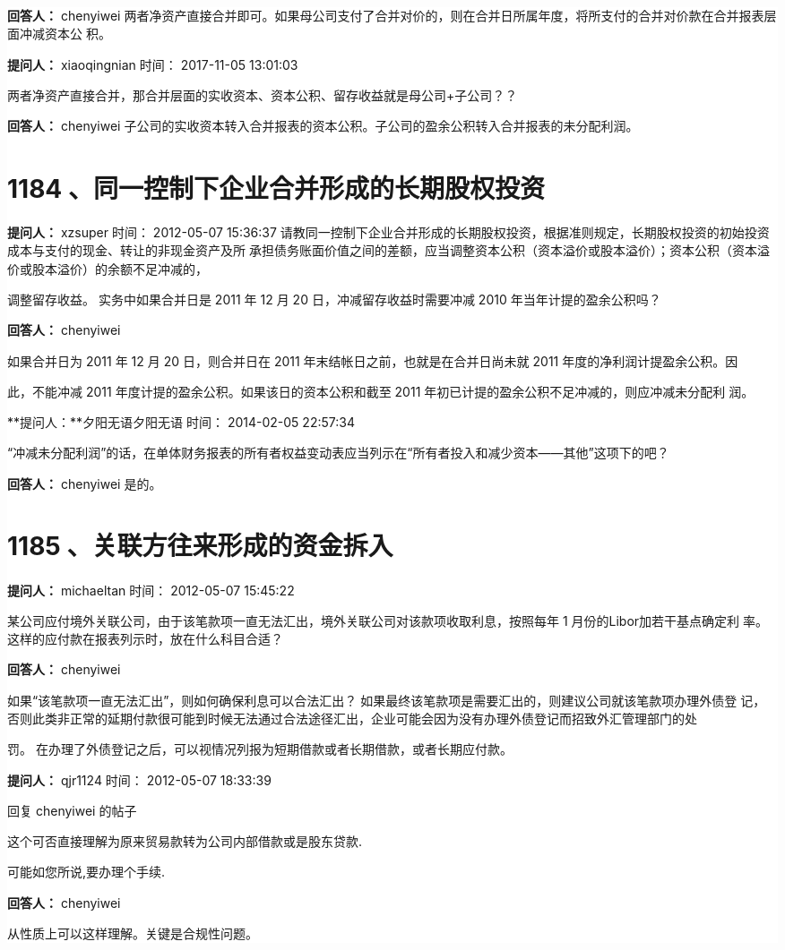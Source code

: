 **回答人：** chenyiwei
两者净资产直接合并即可。如果母公司支付了合并对价的，则在合并日所属年度，将所支付的合并对价款在合并报表层面冲减资本公
积。

**提问人：** xiaoqingnian 时间： 2017-11-05 13:01:03

两者净资产直接合并，那合并层面的实收资本、资本公积、留存收益就是母公司+子公司？？

**回答人：** chenyiwei
子公司的实收资本转入合并报表的资本公积。子公司的盈余公积转入合并报表的未分配利润。

# 1184 、同一控制下企业合并形成的长期股权投资

**提问人：** xzsuper 时间： 2012-05-07 15:36:37
请教同一控制下企业合并形成的长期股权投资，根据准则规定，长期股权投资的初始投资成本与支付的现金、转让的非现金资产及所
承担债务账面价值之间的差额，应当调整资本公积（资本溢价或股本溢价）；资本公积（资本溢价或股本溢价）的余额不足冲减的，

调整留存收益。 实务中如果合并日是 2011 年 12 月 20 日，冲减留存收益时需要冲减 2010 年当年计提的盈余公积吗？

**回答人：** chenyiwei

如果合并日为 2011 年 12 月 20 日，则合并日在 2011 年末结帐日之前，也就是在合并日尚未就 2011 年度的净利润计提盈余公积。因

此，不能冲减 2011 年度计提的盈余公积。如果该日的资本公积和截至 2011 年初已计提的盈余公积不足冲减的，则应冲减未分配利
润。

**提问人：**夕阳无语夕阳无语 时间： 2014-02-05 22:57:34

“冲减未分配利润”的话，在单体财务报表的所有者权益变动表应当列示在“所有者投入和减少资本——其他”这项下的吧？

**回答人：** chenyiwei
是的。

# 1185 、关联方往来形成的资金拆入

**提问人：** michaeltan 时间： 2012-05-07 15:45:22

某公司应付境外关联公司，由于该笔款项一直无法汇出，境外关联公司对该款项收取利息，按照每年 1 月份的Libor加若干基点确定利
率。这样的应付款在报表列示时，放在什么科目合适？

**回答人：** chenyiwei

如果“该笔款项一直无法汇出”，则如何确保利息可以合法汇出？ 如果最终该笔款项是需要汇出的，则建议公司就该笔款项办理外债登
记，否则此类非正常的延期付款很可能到时候无法通过合法途径汇出，企业可能会因为没有办理外债登记而招致外汇管理部门的处

罚。 在办理了外债登记之后，可以视情况列报为短期借款或者长期借款，或者长期应付款。

**提问人：** qjr1124 时间： 2012-05-07 18:33:39

回复 chenyiwei 的帖子

这个可否直接理解为原来贸易款转为公司内部借款或是股东贷款.

可能如您所说,要办理个手续.

**回答人：** chenyiwei

从性质上可以这样理解。关键是合规性问题。

